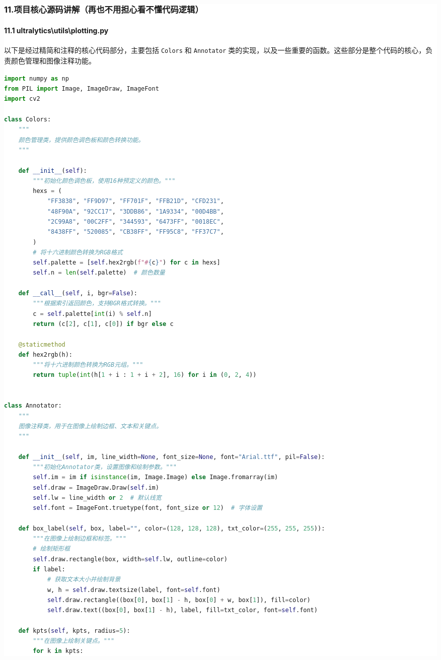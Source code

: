 ### 11.项目核心源码讲解（再也不用担心看不懂代码逻辑）

#### 11.1 ultralytics\utils\plotting.py

以下是经过精简和注释的核心代码部分，主要包括 `Colors` 和 `Annotator` 类的实现，以及一些重要的函数。这些部分是整个代码的核心，负责颜色管理和图像注释功能。

```python
import numpy as np
from PIL import Image, ImageDraw, ImageFont
import cv2

class Colors:
    """
    颜色管理类，提供颜色调色板和颜色转换功能。
    """

    def __init__(self):
        """初始化颜色调色板，使用16种预定义的颜色。"""
        hexs = (
            "FF3838", "FF9D97", "FF701F", "FFB21D", "CFD231",
            "48F90A", "92CC17", "3DDB86", "1A9334", "00D4BB",
            "2C99A8", "00C2FF", "344593", "6473FF", "0018EC",
            "8438FF", "520085", "CB38FF", "FF95C8", "FF37C7",
        )
        # 将十六进制颜色转换为RGB格式
        self.palette = [self.hex2rgb(f"#{c}") for c in hexs]
        self.n = len(self.palette)  # 颜色数量

    def __call__(self, i, bgr=False):
        """根据索引返回颜色，支持BGR格式转换。"""
        c = self.palette[int(i) % self.n]
        return (c[2], c[1], c[0]) if bgr else c

    @staticmethod
    def hex2rgb(h):
        """将十六进制颜色转换为RGB元组。"""
        return tuple(int(h[1 + i : 1 + i + 2], 16) for i in (0, 2, 4))


class Annotator:
    """
    图像注释类，用于在图像上绘制边框、文本和关键点。
    """

    def __init__(self, im, line_width=None, font_size=None, font="Arial.ttf", pil=False):
        """初始化Annotator类，设置图像和绘制参数。"""
        self.im = im if isinstance(im, Image.Image) else Image.fromarray(im)
        self.draw = ImageDraw.Draw(self.im)
        self.lw = line_width or 2  # 默认线宽
        self.font = ImageFont.truetype(font, font_size or 12)  # 字体设置

    def box_label(self, box, label="", color=(128, 128, 128), txt_color=(255, 255, 255)):
        """在图像上绘制边框和标签。"""
        # 绘制矩形框
        self.draw.rectangle(box, width=self.lw, outline=color)
        if label:
            # 获取文本大小并绘制背景
            w, h = self.draw.textsize(label, font=self.font)
            self.draw.rectangle((box[0], box[1] - h, box[0] + w, box[1]), fill=color)
            self.draw.text((box[0], box[1] - h), label, fill=txt_color, font=self.font)

    def kpts(self, kpts, radius=5):
        """在图像上绘制关键点。"""
        for k in kpts:
```